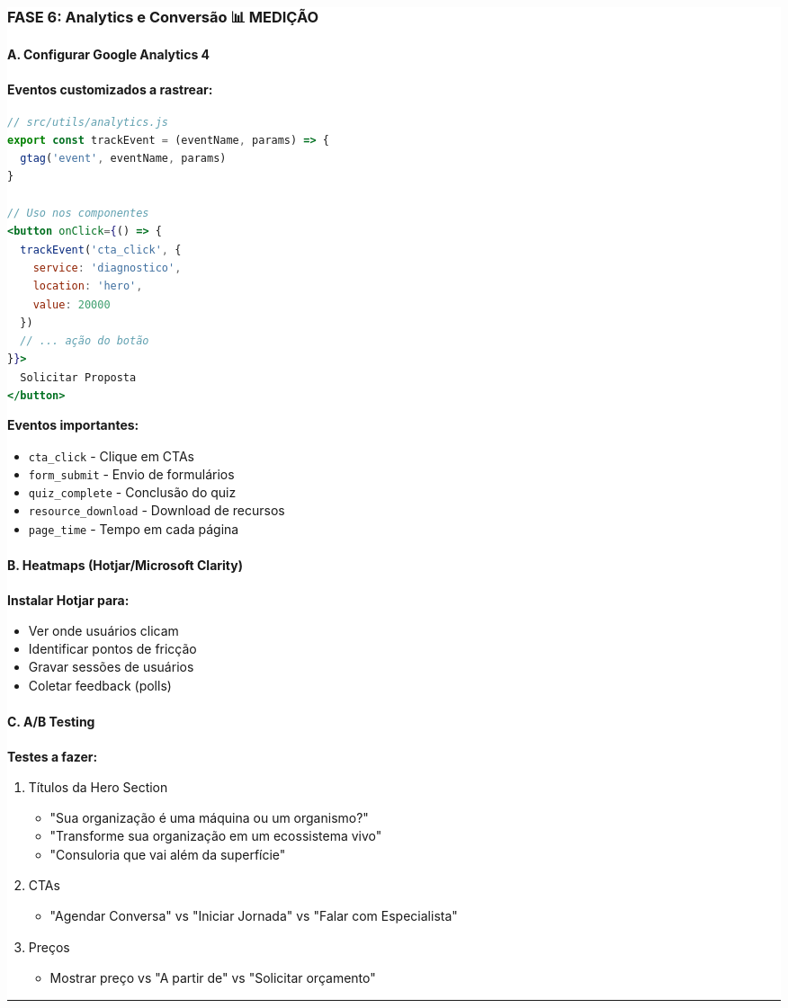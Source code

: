 ### FASE 6: Analytics e Conversão 📊 MEDIÇÃO

#### A. Configurar Google Analytics 4

**Eventos customizados a rastrear:**

```jsx
// src/utils/analytics.js
export const trackEvent = (eventName, params) => {
  gtag('event', eventName, params)
}

// Uso nos componentes
<button onClick={() => {
  trackEvent('cta_click', {
    service: 'diagnostico',
    location: 'hero',
    value: 20000
  })
  // ... ação do botão
}}>
  Solicitar Proposta
</button>
```

**Eventos importantes:**
- `cta_click` - Clique em CTAs
- `form_submit` - Envio de formulários
- `quiz_complete` - Conclusão do quiz
- `resource_download` - Download de recursos
- `page_time` - Tempo em cada página

#### B. Heatmaps (Hotjar/Microsoft Clarity)

**Instalar Hotjar para:**
- Ver onde usuários clicam
- Identificar pontos de fricção
- Gravar sessões de usuários
- Coletar feedback (polls)

#### C. A/B Testing

**Testes a fazer:**
1. Títulos da Hero Section
   - "Sua organização é uma máquina ou um organismo?"
   - "Transforme sua organização em um ecossistema vivo"
   - "Consuloria que vai além da superfície"

2. CTAs
   - "Agendar Conversa" vs "Iniciar Jornada" vs "Falar com Especialista"

3. Preços
   - Mostrar preço vs "A partir de" vs "Solicitar orçamento"

---
